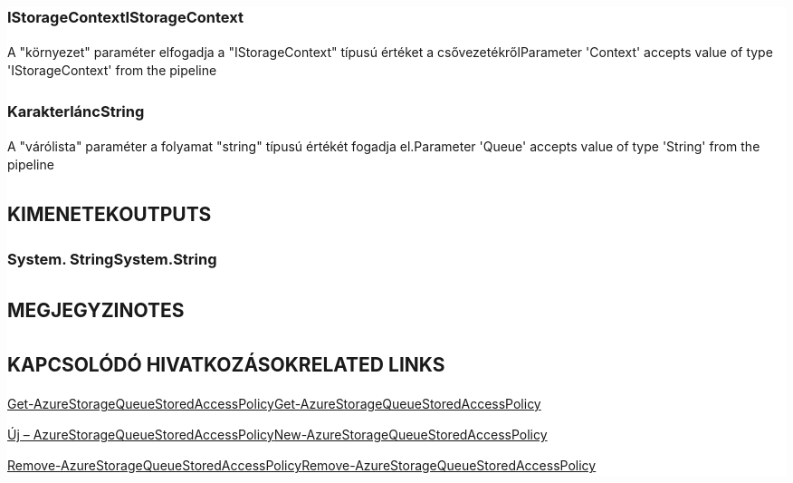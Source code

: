 ### <span data-ttu-id="239d6-137">IStorageContext</span><span class="sxs-lookup"><span data-stu-id="239d6-137">IStorageContext</span></span>

<span data-ttu-id="239d6-138">A "környezet" paraméter elfogadja a "IStorageContext" típusú értéket a csővezetékről</span><span class="sxs-lookup"><span data-stu-id="239d6-138">Parameter 'Context' accepts value of type 'IStorageContext' from the pipeline</span></span>

### <span data-ttu-id="239d6-139">Karakterlánc</span><span class="sxs-lookup"><span data-stu-id="239d6-139">String</span></span>

<span data-ttu-id="239d6-140">A "várólista" paraméter a folyamat "string" típusú értékét fogadja el.</span><span class="sxs-lookup"><span data-stu-id="239d6-140">Parameter 'Queue' accepts value of type 'String' from the pipeline</span></span>

## <span data-ttu-id="239d6-141">KIMENETEK</span><span class="sxs-lookup"><span data-stu-id="239d6-141">OUTPUTS</span></span>

### <span data-ttu-id="239d6-142">System. String</span><span class="sxs-lookup"><span data-stu-id="239d6-142">System.String</span></span>

## <span data-ttu-id="239d6-143">MEGJEGYZI</span><span class="sxs-lookup"><span data-stu-id="239d6-143">NOTES</span></span>

## <span data-ttu-id="239d6-144">KAPCSOLÓDÓ HIVATKOZÁSOK</span><span class="sxs-lookup"><span data-stu-id="239d6-144">RELATED LINKS</span></span>

[<span data-ttu-id="239d6-145">Get-AzureStorageQueueStoredAccessPolicy</span><span class="sxs-lookup"><span data-stu-id="239d6-145">Get-AzureStorageQueueStoredAccessPolicy</span></span>](./Get-AzureStorageQueueStoredAccessPolicy.md)

[<span data-ttu-id="239d6-146">Új – AzureStorageQueueStoredAccessPolicy</span><span class="sxs-lookup"><span data-stu-id="239d6-146">New-AzureStorageQueueStoredAccessPolicy</span></span>](./New-AzureStorageQueueStoredAccessPolicy.md)

[<span data-ttu-id="239d6-147">Remove-AzureStorageQueueStoredAccessPolicy</span><span class="sxs-lookup"><span data-stu-id="239d6-147">Remove-AzureStorageQueueStoredAccessPolicy</span></span>](./Remove-AzureStorageQueueStoredAccessPolicy.md)
